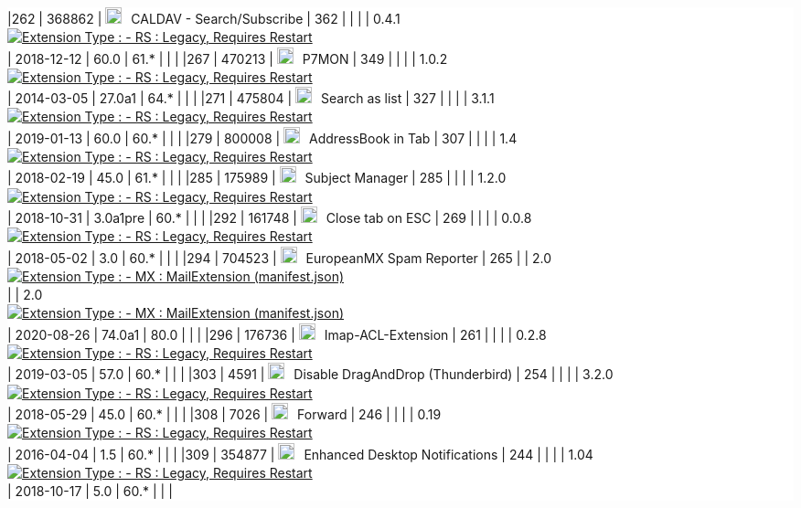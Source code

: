|262 | 368862 |  <a id="368862-caldav-searchsubscribe" href="https://addons.thunderbird.net/en-US/thunderbird/addon/caldav-searchsubscribe/"><img src='/ThunderKdB/docs/images/home1.png' tooltip='test link' height='18px' width='18px' style="padding-bottom: -2px; padding-right: 6px;" /></a> CALDAV - Search/Subscribe | 362 |  |  |  |  0.4.1<br><a href='undefined' ><img src='https://img.shields.io/badge//Type-RS-purple.png' title='Extension Type :&#10; - RS : Legacy, Requires Restart'></a><br> | 2018-12-12 | 60.0 | 61.* |  |  |
|267 | 470213 |  <a id="470213-p7mon" href="https://addons.thunderbird.net/en-US/thunderbird/addon/p7mon/"><img src='/ThunderKdB/docs/images/home1.png' tooltip='test link' height='18px' width='18px' style="padding-bottom: -2px; padding-right: 6px;" /></a> P7MON | 349 |  |  |  |  1.0.2<br><a href='undefined' ><img src='https://img.shields.io/badge//Type-RS-purple.png' title='Extension Type :&#10; - RS : Legacy, Requires Restart'></a><br> | 2014-03-05 | 27.0a1 | 64.* |  |  |
|271 | 475804 |  <a id="475804-search-as-list" href="https://addons.thunderbird.net/en-US/thunderbird/addon/search-as-list/"><img src='/ThunderKdB/docs/images/home1.png' tooltip='test link' height='18px' width='18px' style="padding-bottom: -2px; padding-right: 6px;" /></a> Search as list | 327 |  |  |  |  3.1.1<br><a href='undefined' ><img src='https://img.shields.io/badge//Type-RS-purple.png' title='Extension Type :&#10; - RS : Legacy, Requires Restart'></a><br> | 2019-01-13 | 60.0 | 60.* |  |  |
|279 | 800008 |  <a id="800008-addressbook-in-tab" href="https://addons.thunderbird.net/en-US/thunderbird/addon/addressbook-in-tab/"><img src='/ThunderKdB/docs/images/home1.png' tooltip='test link' height='18px' width='18px' style="padding-bottom: -2px; padding-right: 6px;" /></a> AddressBook in Tab | 307 |  |  |  |  1.4<br><a href='undefined' ><img src='https://img.shields.io/badge//Type-RS-purple.png' title='Extension Type :&#10; - RS : Legacy, Requires Restart'></a><br> | 2018-02-19 | 45.0 | 61.* |  |  |
|285 | 175989 |  <a id="175989-subject-manager" href="https://addons.thunderbird.net/en-US/thunderbird/addon/subject-manager/"><img src='/ThunderKdB/docs/images/home1.png' tooltip='test link' height='18px' width='18px' style="padding-bottom: -2px; padding-right: 6px;" /></a> Subject Manager | 285 |  |  |  |  1.2.0<br><a href='undefined' ><img src='https://img.shields.io/badge//Type-RS-purple.png' title='Extension Type :&#10; - RS : Legacy, Requires Restart'></a><br> | 2018-10-31 | 3.0a1pre | 60.* |  |  |
|292 | 161748 |  <a id="161748-close-tab-on-esc" href="https://addons.thunderbird.net/en-US/thunderbird/addon/close-tab-on-esc/"><img src='/ThunderKdB/docs/images/home1.png' tooltip='test link' height='18px' width='18px' style="padding-bottom: -2px; padding-right: 6px;" /></a> Close tab on ESC | 269 |  |  |  |  0.0.8<br><a href='undefined' ><img src='https://img.shields.io/badge//Type-RS-purple.png' title='Extension Type :&#10; - RS : Legacy, Requires Restart'></a><br> | 2018-05-02 | 3.0 | 60.* |  |  |
|294 | 704523 |  <a id="704523-europeanmx" href="https://addons.thunderbird.net/en-US/thunderbird/addon/europeanmx/"><img src='/ThunderKdB/docs/images/home1.png' tooltip='test link' height='18px' width='18px' style="padding-bottom: -2px; padding-right: 6px;" /></a> EuropeanMX Spam Reporter | 265 |  | 2.0<br><a href='undefined' ><img src='https://img.shields.io/badge//Type-MX-purple.png' title='Extension Type :&#10; - MX : MailExtension (manifest.json)'></a><br> |  |  2.0<br><a href='undefined' ><img src='https://img.shields.io/badge//Type-MX-purple.png' title='Extension Type :&#10; - MX : MailExtension (manifest.json)'></a><br> | 2020-08-26 | 74.0a1 | 80.0 |  |  |
|296 | 176736 |  <a id="176736-imap-acl-extension" href="https://addons.thunderbird.net/en-US/thunderbird/addon/imap-acl-extension/"><img src='/ThunderKdB/docs/images/home1.png' tooltip='test link' height='18px' width='18px' style="padding-bottom: -2px; padding-right: 6px;" /></a> Imap-ACL-Extension | 261 |  |  |  |  0.2.8<br><a href='undefined' ><img src='https://img.shields.io/badge//Type-RS-purple.png' title='Extension Type :&#10; - RS : Legacy, Requires Restart'></a><br> | 2019-03-05 | 57.0 | 60.* |  |  |
|303 | 4591 |  <a id="4591-disable-draganddrop-tb" href="https://addons.thunderbird.net/en-US/thunderbird/addon/disable-draganddrop-tb/"><img src='/ThunderKdB/docs/images/home1.png' tooltip='test link' height='18px' width='18px' style="padding-bottom: -2px; padding-right: 6px;" /></a> Disable DragAndDrop (Thunderbird) | 254 |  |  |  |  3.2.0<br><a href='undefined' ><img src='https://img.shields.io/badge//Type-RS-purple.png' title='Extension Type :&#10; - RS : Legacy, Requires Restart'></a><br> | 2018-05-29 | 45.0 | 60.* |  |  |
|308 | 7026 |  <a id="7026-forward" href="https://addons.thunderbird.net/en-US/thunderbird/addon/forward/"><img src='/ThunderKdB/docs/images/home1.png' tooltip='test link' height='18px' width='18px' style="padding-bottom: -2px; padding-right: 6px;" /></a> Forward | 246 |  |  |  |  0.19<br><a href='undefined' ><img src='https://img.shields.io/badge//Type-RS-purple.png' title='Extension Type :&#10; - RS : Legacy, Requires Restart'></a><br> | 2016-04-04 | 1.5 | 60.* |  |  |
|309 | 354877 |  <a id="354877-enhanced-desktop-notifications" href="https://addons.thunderbird.net/en-US/thunderbird/addon/enhanced-desktop-notifications/"><img src='/ThunderKdB/docs/images/home1.png' tooltip='test link' height='18px' width='18px' style="padding-bottom: -2px; padding-right: 6px;" /></a> Enhanced Desktop Notifications | 244 |  |  |  |  1.04<br><a href='undefined' ><img src='https://img.shields.io/badge//Type-RS-purple.png' title='Extension Type :&#10; - RS : Legacy, Requires Restart'></a><br> | 2018-10-17 | 5.0 | 60.* |  |  |